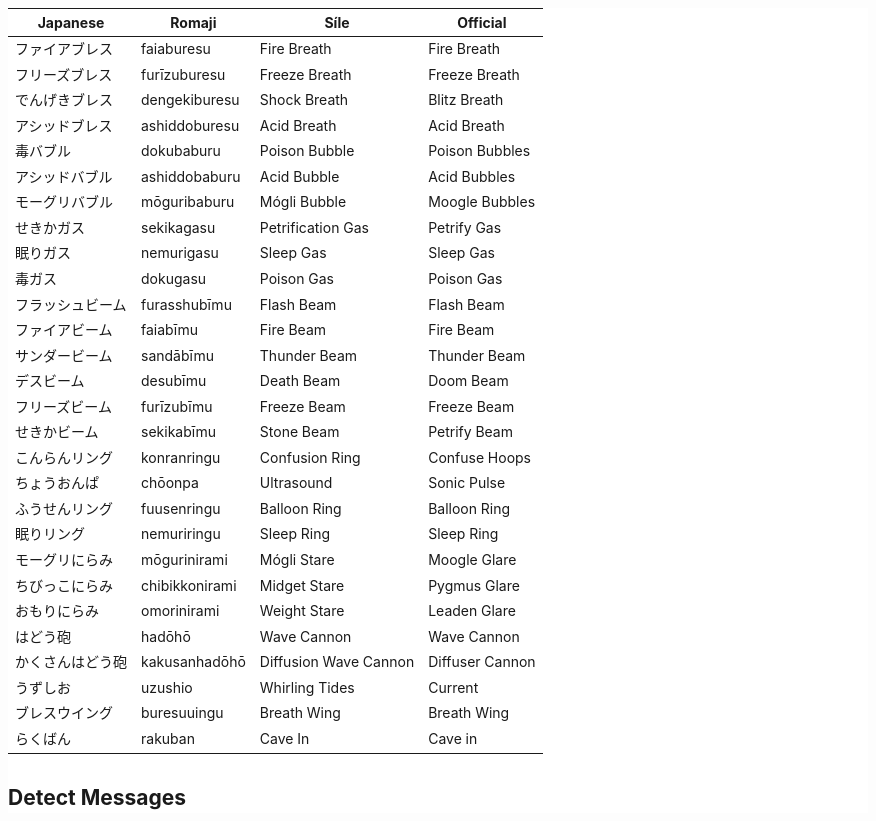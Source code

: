 | Japanese         | Romaji         | Síle                  | Official        |
| ---------------- | -------------- | --------------------- | --------------- |
| ファイアブレス   | faiaburesu     | Fire Breath           | Fire Breath     |
| フリーズブレス   | furīzuburesu   | Freeze Breath         | Freeze Breath   |
| でんげきブレス   | dengekiburesu  | Shock Breath          | Blitz Breath    |
| アシッドブレス   | ashiddoburesu  | Acid Breath           | Acid Breath     |
| 毒バブル         | dokubaburu     | Poison Bubble         | Poison Bubbles  |
| アシッドバブル   | ashiddobaburu  | Acid Bubble           | Acid Bubbles    |
| モーグリバブル   | mōguribaburu   | Mógli Bubble          | Moogle Bubbles  |
| せきかガス       | sekikagasu     | Petrification Gas     | Petrify Gas     |
| 眠りガス         | nemurigasu     | Sleep Gas             | Sleep Gas       |
| 毒ガス           | dokugasu       | Poison Gas            | Poison Gas      |
| フラッシュビーム | furasshubīmu   | Flash Beam            | Flash Beam      |
| ファイアビーム   | faiabīmu       | Fire Beam             | Fire Beam       |
| サンダービーム   | sandābīmu      | Thunder Beam          | Thunder Beam    |
| デスビーム       | desubīmu       | Death Beam            | Doom Beam       |
| フリーズビーム   | furīzubīmu     | Freeze Beam           | Freeze Beam     |
| せきかビーム     | sekikabīmu     | Stone Beam            | Petrify Beam    |
| こんらんリング   | konranringu    | Confusion Ring        | Confuse Hoops   |
| ちょうおんぱ     | chōonpa        | Ultrasound            | Sonic Pulse     |
| ふうせんリング   | fuusenringu    | Balloon Ring          | Balloon Ring    |
| 眠りリング       | nemuriringu    | Sleep Ring            | Sleep Ring      |
| モーグリにらみ   | mōgurinirami   | Mógli Stare           | Moogle Glare    |
| ちびっこにらみ   | chibikkonirami | Midget Stare          | Pygmus Glare    |
| おもりにらみ     | omorinirami    | Weight Stare          | Leaden Glare    |
| はどう砲         | hadōhō         | Wave Cannon           | Wave Cannon     |
| かくさんはどう砲 | kakusanhadōhō  | Diffusion Wave Cannon | Diffuser Cannon |
| うずしお         | uzushio        | Whirling Tides        | Current         |
| ブレスウイング   | buresuuingu    | Breath Wing           | Breath Wing     |
| らくばん         | rakuban        | Cave In               | Cave in         |

## Detect Messages
